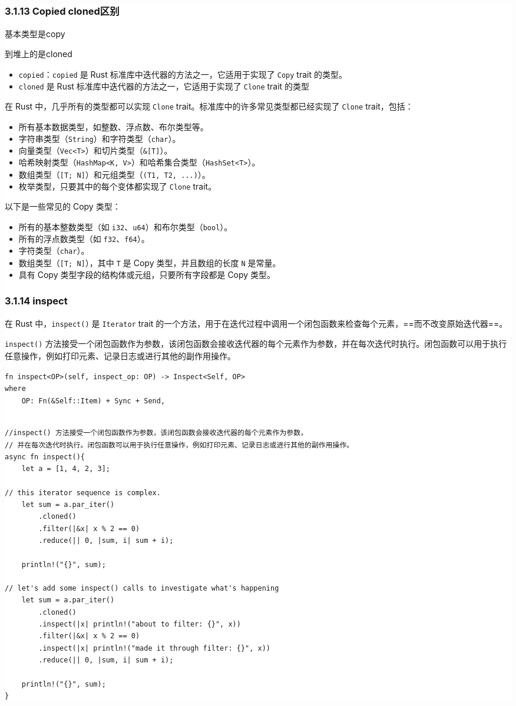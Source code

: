 

### 3.1.13 Copied cloned区别

基本类型是copy

到堆上的是cloned

- `copied`：`copied` 是 Rust 标准库中迭代器的方法之一，它适用于实现了 `Copy` trait 的类型。
- `cloned` 是 Rust 标准库中迭代器的方法之一，它适用于实现了 `Clone` trait 的类型



在 Rust 中，几乎所有的类型都可以实现 `Clone` trait。标准库中的许多常见类型都已经实现了 `Clone` trait，包括：

- 所有基本数据类型，如整数、浮点数、布尔类型等。
- 字符串类型（`String`）和字符类型（`char`）。
- 向量类型（`Vec<T>`）和切片类型（`&[T]`）。
- 哈希映射类型（`HashMap<K, V>`）和哈希集合类型（`HashSet<T>`）。
- 数组类型（`[T; N]`）和元组类型（`(T1, T2, ...)`）。
- 枚举类型，只要其中的每个变体都实现了 `Clone` trait。

以下是一些常见的 Copy 类型：

- 所有的基本整数类型（如 `i32`、`u64`）和布尔类型（`bool`）。
- 所有的浮点数类型（如 `f32`、`f64`）。
- 字符类型（`char`）。
- 数组类型（`[T; N]`），其中 `T` 是 Copy 类型，并且数组的长度 `N` 是常量。
- 具有 Copy 类型字段的结构体或元组，只要所有字段都是 Copy 类型。



### 3.1.14 inspect

在 Rust 中，`inspect()` 是 `Iterator` trait 的一个方法，用于在迭代过程中调用一个闭包函数来检查每个元素，==而不改变原始迭代器==。

`inspect()` 方法接受一个闭包函数作为参数，该闭包函数会接收迭代器的每个元素作为参数，并在每次迭代时执行。闭包函数可以用于执行任意操作，例如打印元素、记录日志或进行其他的副作用操作。

```
fn inspect<OP>(self, inspect_op: OP) -> Inspect<Self, OP>
where
    OP: Fn(&Self::Item) + Sync + Send,
```



```

//inspect() 方法接受一个闭包函数作为参数，该闭包函数会接收迭代器的每个元素作为参数，
// 并在每次迭代时执行。闭包函数可以用于执行任意操作，例如打印元素、记录日志或进行其他的副作用操作。
async fn inspect(){
    let a = [1, 4, 2, 3];

// this iterator sequence is complex.
    let sum = a.par_iter()
        .cloned()
        .filter(|&x| x % 2 == 0)
        .reduce(|| 0, |sum, i| sum + i);

    println!("{}", sum);

// let's add some inspect() calls to investigate what's happening
    let sum = a.par_iter()
        .cloned()
        .inspect(|x| println!("about to filter: {}", x))
        .filter(|&x| x % 2 == 0)
        .inspect(|x| println!("made it through filter: {}", x))
        .reduce(|| 0, |sum, i| sum + i);

    println!("{}", sum);
}

```